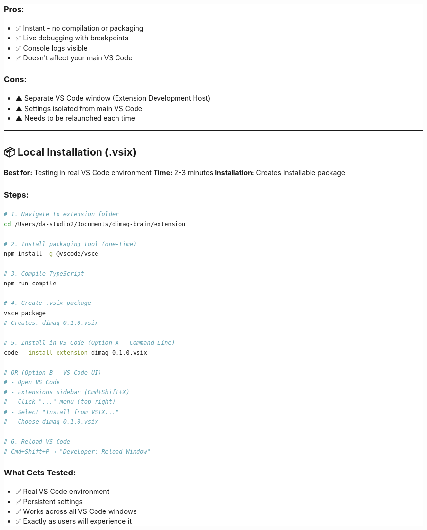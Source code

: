 ### Pros:
- ✅ Instant - no compilation or packaging
- ✅ Live debugging with breakpoints
- ✅ Console logs visible
- ✅ Doesn't affect your main VS Code

### Cons:
- ⚠️ Separate VS Code window (Extension Development Host)
- ⚠️ Settings isolated from main VS Code
- ⚠️ Needs to be relaunched each time

---

## 📦 Local Installation (.vsix)

**Best for:** Testing in real VS Code environment
**Time:** 2-3 minutes
**Installation:** Creates installable package

### Steps:

```bash
# 1. Navigate to extension folder
cd /Users/da-studio2/Documents/dimag-brain/extension

# 2. Install packaging tool (one-time)
npm install -g @vscode/vsce

# 3. Compile TypeScript
npm run compile

# 4. Create .vsix package
vsce package
# Creates: dimag-0.1.0.vsix

# 5. Install in VS Code (Option A - Command Line)
code --install-extension dimag-0.1.0.vsix

# OR (Option B - VS Code UI)
# - Open VS Code
# - Extensions sidebar (Cmd+Shift+X)
# - Click "..." menu (top right)
# - Select "Install from VSIX..."
# - Choose dimag-0.1.0.vsix

# 6. Reload VS Code
# Cmd+Shift+P → "Developer: Reload Window"
```

### What Gets Tested:
- ✅ Real VS Code environment
- ✅ Persistent settings
- ✅ Works across all VS Code windows
- ✅ Exactly as users will experience it

